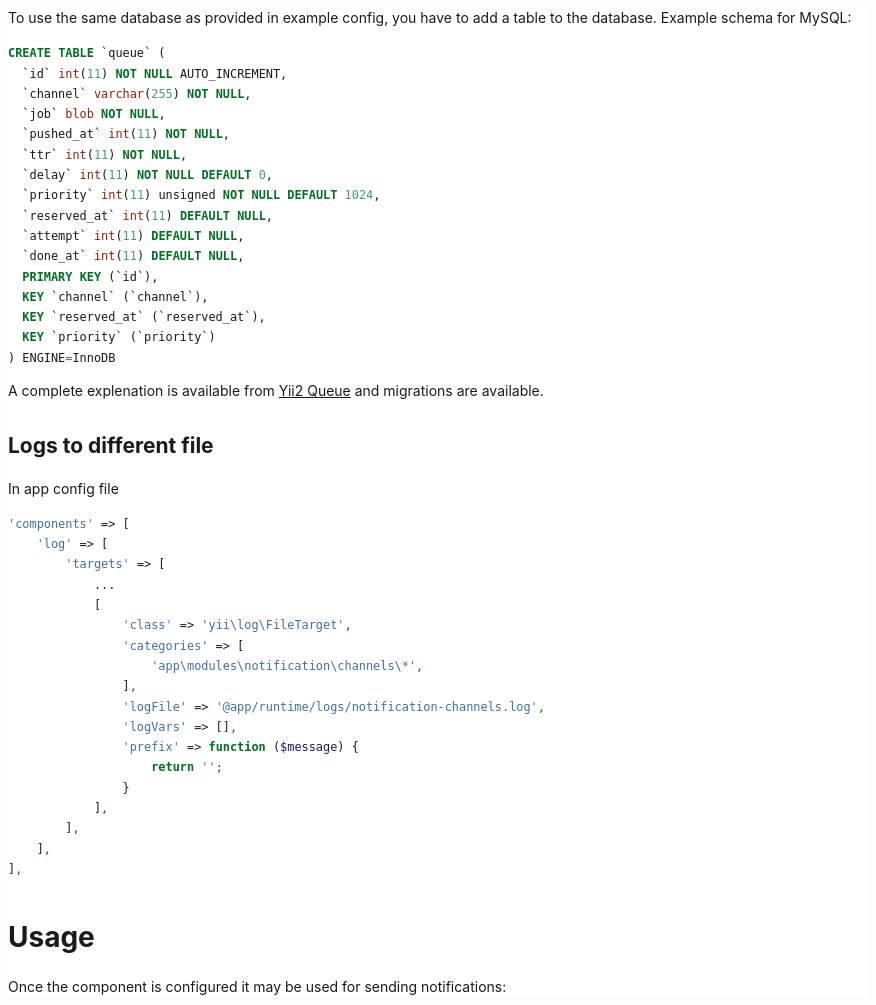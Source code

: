 To use the same database as provided in example config, you have to add a table to the database. Example schema for MySQL:

```SQL
CREATE TABLE `queue` (
  `id` int(11) NOT NULL AUTO_INCREMENT,
  `channel` varchar(255) NOT NULL,
  `job` blob NOT NULL,
  `pushed_at` int(11) NOT NULL,
  `ttr` int(11) NOT NULL,
  `delay` int(11) NOT NULL DEFAULT 0,
  `priority` int(11) unsigned NOT NULL DEFAULT 1024,
  `reserved_at` int(11) DEFAULT NULL,
  `attempt` int(11) DEFAULT NULL,
  `done_at` int(11) DEFAULT NULL,
  PRIMARY KEY (`id`),
  KEY `channel` (`channel`),
  KEY `reserved_at` (`reserved_at`),
  KEY `priority` (`priority`)
) ENGINE=InnoDB
```
 A complete explenation is available from [Yii2 Queue](https://github.com/yiisoft/yii2-queue/blob/master/docs/guide/driver-db.md) and migrations are available.

## Logs to different file

In app config file

```php
'components' => [
    'log' => [
        'targets' => [
            ...
            [
                'class' => 'yii\log\FileTarget',
                'categories' => [
                    'app\modules\notification\channels\*',
                ],
                'logFile' => '@app/runtime/logs/notification-channels.log',
                'logVars' => [],
                'prefix' => function ($message) {
                    return '';
                }
            ],
        ],
    ],
],
```

# Usage

Once the component is configured it may be used for sending notifications:
